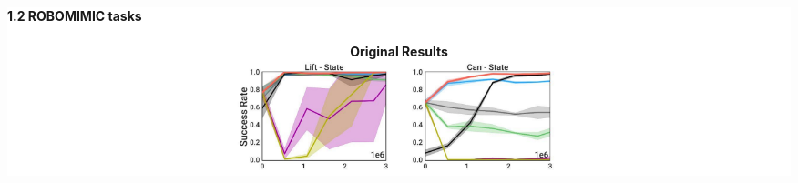 
#### 1.2 ROBOMIMIC tasks
<center class="forth">
    <div>
        <b>Original Results</b><br>
        <img src="figure/lift_orig.png" height="120" width="180"/>
        <img src="figure/can_orig.png" height="120" width="180"/>